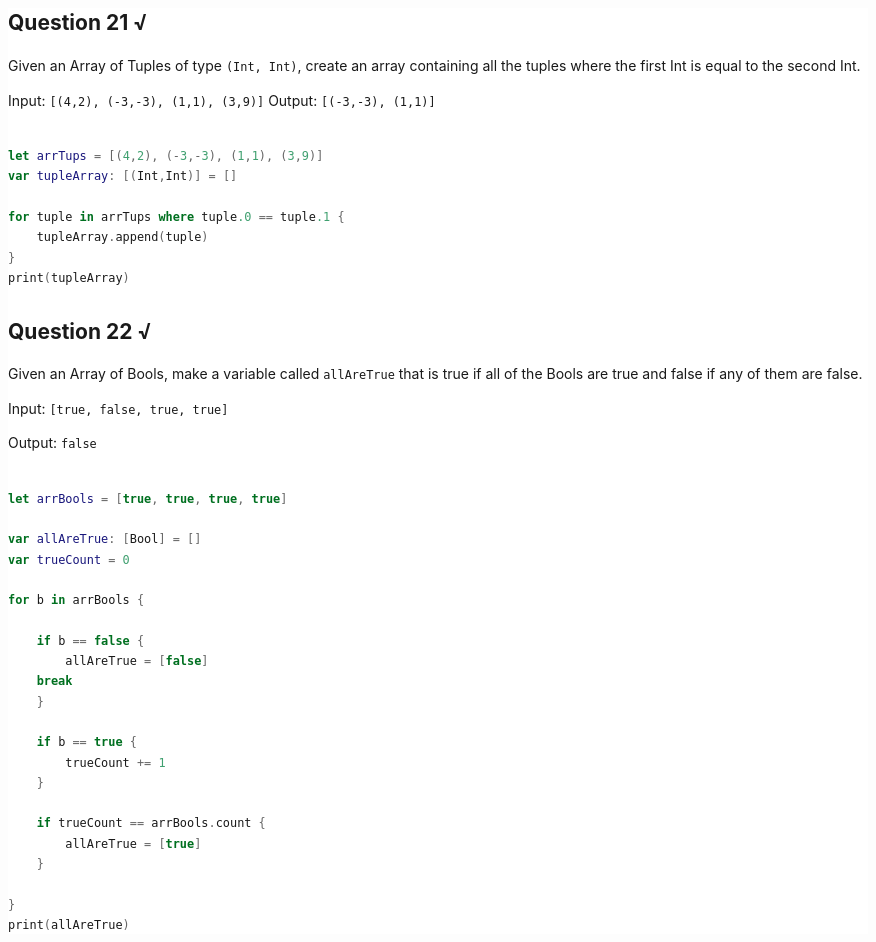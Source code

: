 
## Question 21 √

Given an Array of Tuples of type `(Int, Int)`, create an array containing all the tuples where the first Int is equal to the second Int.

Input: `[(4,2), (-3,-3), (1,1), (3,9)]`
Output: `[(-3,-3), (1,1)]`

```swift

let arrTups = [(4,2), (-3,-3), (1,1), (3,9)]
var tupleArray: [(Int,Int)] = []

for tuple in arrTups where tuple.0 == tuple.1 {
    tupleArray.append(tuple)
}
print(tupleArray)

```

## Question 22 √

Given an Array of Bools, make a variable called `allAreTrue` that is true if all of the Bools are true and false if any of them are false.

Input: `[true, false, true, true]`

Output: `false`

```swift

let arrBools = [true, true, true, true]

var allAreTrue: [Bool] = []
var trueCount = 0

for b in arrBools {

    if b == false {
        allAreTrue = [false]
    break
    }

    if b == true {
        trueCount += 1
    }

    if trueCount == arrBools.count {
        allAreTrue = [true]
    }

}
print(allAreTrue)


```
